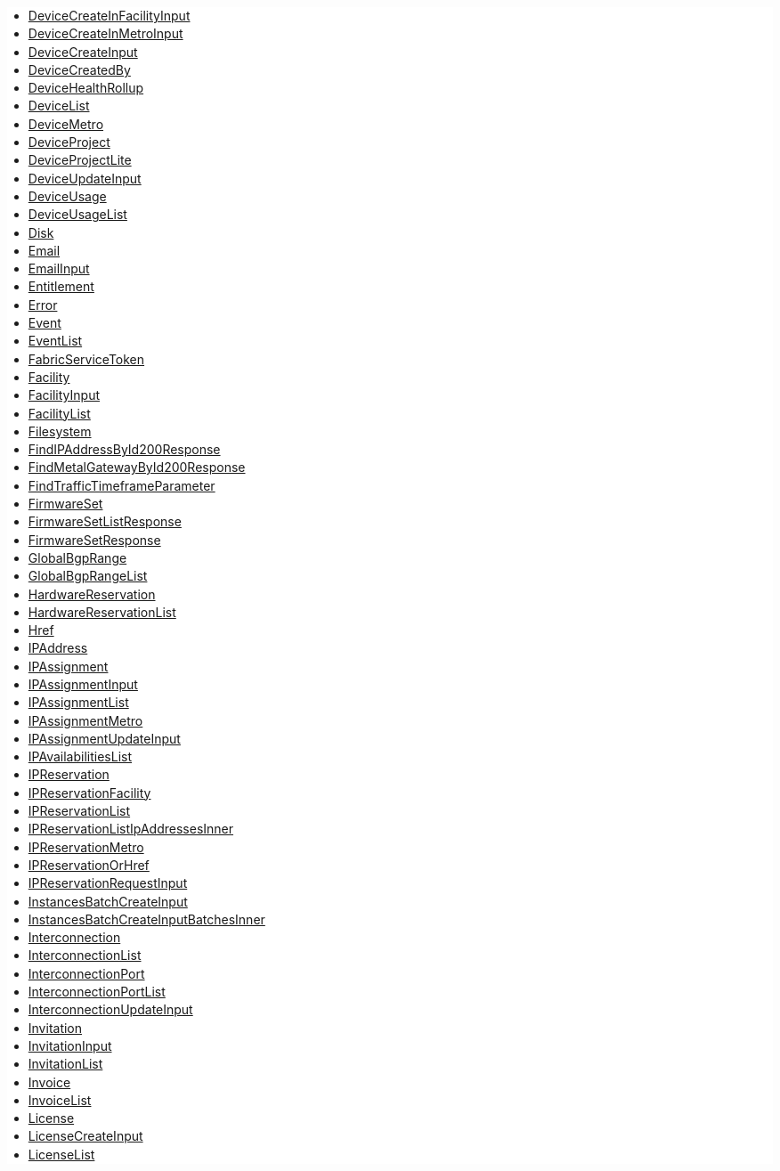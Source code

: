  - [DeviceCreateInFacilityInput](docs/DeviceCreateInFacilityInput.md)
 - [DeviceCreateInMetroInput](docs/DeviceCreateInMetroInput.md)
 - [DeviceCreateInput](docs/DeviceCreateInput.md)
 - [DeviceCreatedBy](docs/DeviceCreatedBy.md)
 - [DeviceHealthRollup](docs/DeviceHealthRollup.md)
 - [DeviceList](docs/DeviceList.md)
 - [DeviceMetro](docs/DeviceMetro.md)
 - [DeviceProject](docs/DeviceProject.md)
 - [DeviceProjectLite](docs/DeviceProjectLite.md)
 - [DeviceUpdateInput](docs/DeviceUpdateInput.md)
 - [DeviceUsage](docs/DeviceUsage.md)
 - [DeviceUsageList](docs/DeviceUsageList.md)
 - [Disk](docs/Disk.md)
 - [Email](docs/Email.md)
 - [EmailInput](docs/EmailInput.md)
 - [Entitlement](docs/Entitlement.md)
 - [Error](docs/Error.md)
 - [Event](docs/Event.md)
 - [EventList](docs/EventList.md)
 - [FabricServiceToken](docs/FabricServiceToken.md)
 - [Facility](docs/Facility.md)
 - [FacilityInput](docs/FacilityInput.md)
 - [FacilityList](docs/FacilityList.md)
 - [Filesystem](docs/Filesystem.md)
 - [FindIPAddressById200Response](docs/FindIPAddressById200Response.md)
 - [FindMetalGatewayById200Response](docs/FindMetalGatewayById200Response.md)
 - [FindTrafficTimeframeParameter](docs/FindTrafficTimeframeParameter.md)
 - [FirmwareSet](docs/FirmwareSet.md)
 - [FirmwareSetListResponse](docs/FirmwareSetListResponse.md)
 - [FirmwareSetResponse](docs/FirmwareSetResponse.md)
 - [GlobalBgpRange](docs/GlobalBgpRange.md)
 - [GlobalBgpRangeList](docs/GlobalBgpRangeList.md)
 - [HardwareReservation](docs/HardwareReservation.md)
 - [HardwareReservationList](docs/HardwareReservationList.md)
 - [Href](docs/Href.md)
 - [IPAddress](docs/IPAddress.md)
 - [IPAssignment](docs/IPAssignment.md)
 - [IPAssignmentInput](docs/IPAssignmentInput.md)
 - [IPAssignmentList](docs/IPAssignmentList.md)
 - [IPAssignmentMetro](docs/IPAssignmentMetro.md)
 - [IPAssignmentUpdateInput](docs/IPAssignmentUpdateInput.md)
 - [IPAvailabilitiesList](docs/IPAvailabilitiesList.md)
 - [IPReservation](docs/IPReservation.md)
 - [IPReservationFacility](docs/IPReservationFacility.md)
 - [IPReservationList](docs/IPReservationList.md)
 - [IPReservationListIpAddressesInner](docs/IPReservationListIpAddressesInner.md)
 - [IPReservationMetro](docs/IPReservationMetro.md)
 - [IPReservationOrHref](docs/IPReservationOrHref.md)
 - [IPReservationRequestInput](docs/IPReservationRequestInput.md)
 - [InstancesBatchCreateInput](docs/InstancesBatchCreateInput.md)
 - [InstancesBatchCreateInputBatchesInner](docs/InstancesBatchCreateInputBatchesInner.md)
 - [Interconnection](docs/Interconnection.md)
 - [InterconnectionList](docs/InterconnectionList.md)
 - [InterconnectionPort](docs/InterconnectionPort.md)
 - [InterconnectionPortList](docs/InterconnectionPortList.md)
 - [InterconnectionUpdateInput](docs/InterconnectionUpdateInput.md)
 - [Invitation](docs/Invitation.md)
 - [InvitationInput](docs/InvitationInput.md)
 - [InvitationList](docs/InvitationList.md)
 - [Invoice](docs/Invoice.md)
 - [InvoiceList](docs/InvoiceList.md)
 - [License](docs/License.md)
 - [LicenseCreateInput](docs/LicenseCreateInput.md)
 - [LicenseList](docs/LicenseList.md)